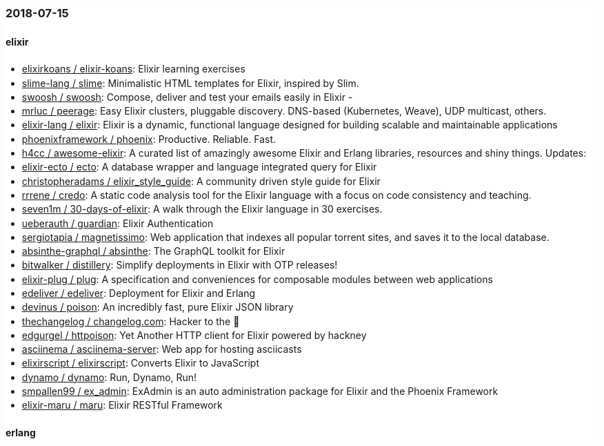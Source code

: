 ### 2018-07-15

#### elixir

* [elixirkoans / elixir-koans](https://github.com/elixirkoans/elixir-koans):  Elixir learning exercises
* [slime-lang / slime](https://github.com/slime-lang/slime):  Minimalistic HTML templates for Elixir, inspired by Slim.
* [swoosh / swoosh](https://github.com/swoosh/swoosh):  Compose, deliver and test your emails easily in Elixir -
* [mrluc / peerage](https://github.com/mrluc/peerage):  Easy Elixir clusters, pluggable discovery. DNS-based (Kubernetes, Weave), UDP multicast, others.
* [elixir-lang / elixir](https://github.com/elixir-lang/elixir):  Elixir is a dynamic, functional language designed for building scalable and maintainable applications
* [phoenixframework / phoenix](https://github.com/phoenixframework/phoenix):  Productive. Reliable. Fast.
* [h4cc / awesome-elixir](https://github.com/h4cc/awesome-elixir):  A curated list of amazingly awesome Elixir and Erlang libraries, resources and shiny things. Updates:
* [elixir-ecto / ecto](https://github.com/elixir-ecto/ecto):  A database wrapper and language integrated query for Elixir
* [christopheradams / elixir_style_guide](https://github.com/christopheradams/elixir_style_guide):  A community driven style guide for Elixir
* [rrrene / credo](https://github.com/rrrene/credo):  A static code analysis tool for the Elixir language with a focus on code consistency and teaching.
* [seven1m / 30-days-of-elixir](https://github.com/seven1m/30-days-of-elixir):  A walk through the Elixir language in 30 exercises.
* [ueberauth / guardian](https://github.com/ueberauth/guardian):  Elixir Authentication
* [sergiotapia / magnetissimo](https://github.com/sergiotapia/magnetissimo):  Web application that indexes all popular torrent sites, and saves it to the local database.
* [absinthe-graphql / absinthe](https://github.com/absinthe-graphql/absinthe):  The GraphQL toolkit for Elixir
* [bitwalker / distillery](https://github.com/bitwalker/distillery):  Simplify deployments in Elixir with OTP releases!
* [elixir-plug / plug](https://github.com/elixir-plug/plug):  A specification and conveniences for composable modules between web applications
* [edeliver / edeliver](https://github.com/edeliver/edeliver):  Deployment for Elixir and Erlang
* [devinus / poison](https://github.com/devinus/poison):  An incredibly fast, pure Elixir JSON library
* [thechangelog / changelog.com](https://github.com/thechangelog/changelog.com):  Hacker to the 💚
* [edgurgel / httpoison](https://github.com/edgurgel/httpoison):  Yet Another HTTP client for Elixir powered by hackney
* [asciinema / asciinema-server](https://github.com/asciinema/asciinema-server):  Web app for hosting asciicasts
* [elixirscript / elixirscript](https://github.com/elixirscript/elixirscript):  Converts Elixir to JavaScript
* [dynamo / dynamo](https://github.com/dynamo/dynamo):  Run, Dynamo, Run!
* [smpallen99 / ex_admin](https://github.com/smpallen99/ex_admin):  ExAdmin is an auto administration package for Elixir and the Phoenix Framework
* [elixir-maru / maru](https://github.com/elixir-maru/maru):  Elixir RESTful Framework

#### erlang
